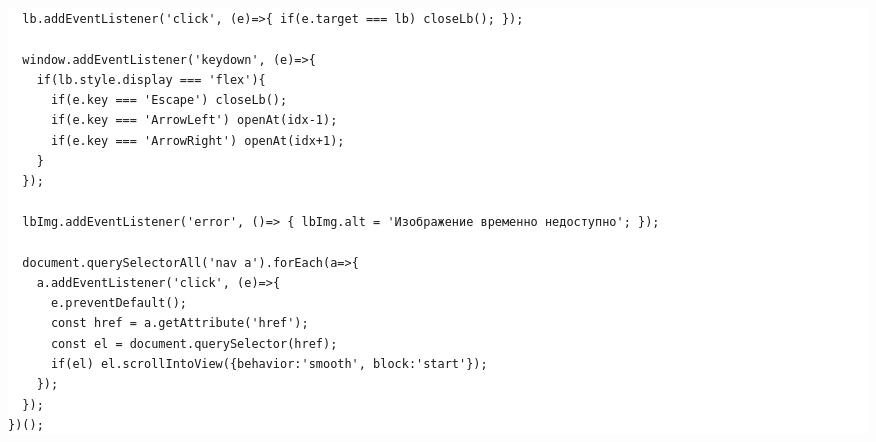       lb.addEventListener('click', (e)=>{ if(e.target === lb) closeLb(); });

      window.addEventListener('keydown', (e)=>{
        if(lb.style.display === 'flex'){
          if(e.key === 'Escape') closeLb();
          if(e.key === 'ArrowLeft') openAt(idx-1);
          if(e.key === 'ArrowRight') openAt(idx+1);
        }
      });

      lbImg.addEventListener('error', ()=> { lbImg.alt = 'Изображение временно недоступно'; });

      document.querySelectorAll('nav a').forEach(a=>{
        a.addEventListener('click', (e)=>{
          e.preventDefault();
          const href = a.getAttribute('href');
          const el = document.querySelector(href);
          if(el) el.scrollIntoView({behavior:'smooth', block:'start'});
        });
      });
    })();
  </script>
</body>
</html>
